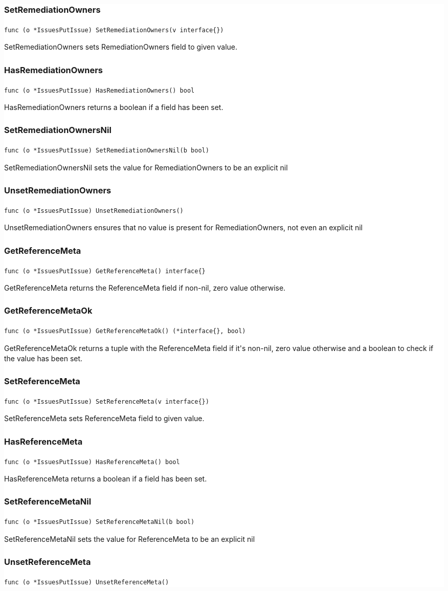 ### SetRemediationOwners

`func (o *IssuesPutIssue) SetRemediationOwners(v interface{})`

SetRemediationOwners sets RemediationOwners field to given value.

### HasRemediationOwners

`func (o *IssuesPutIssue) HasRemediationOwners() bool`

HasRemediationOwners returns a boolean if a field has been set.

### SetRemediationOwnersNil

`func (o *IssuesPutIssue) SetRemediationOwnersNil(b bool)`

 SetRemediationOwnersNil sets the value for RemediationOwners to be an explicit nil

### UnsetRemediationOwners
`func (o *IssuesPutIssue) UnsetRemediationOwners()`

UnsetRemediationOwners ensures that no value is present for RemediationOwners, not even an explicit nil
### GetReferenceMeta

`func (o *IssuesPutIssue) GetReferenceMeta() interface{}`

GetReferenceMeta returns the ReferenceMeta field if non-nil, zero value otherwise.

### GetReferenceMetaOk

`func (o *IssuesPutIssue) GetReferenceMetaOk() (*interface{}, bool)`

GetReferenceMetaOk returns a tuple with the ReferenceMeta field if it's non-nil, zero value otherwise
and a boolean to check if the value has been set.

### SetReferenceMeta

`func (o *IssuesPutIssue) SetReferenceMeta(v interface{})`

SetReferenceMeta sets ReferenceMeta field to given value.

### HasReferenceMeta

`func (o *IssuesPutIssue) HasReferenceMeta() bool`

HasReferenceMeta returns a boolean if a field has been set.

### SetReferenceMetaNil

`func (o *IssuesPutIssue) SetReferenceMetaNil(b bool)`

 SetReferenceMetaNil sets the value for ReferenceMeta to be an explicit nil

### UnsetReferenceMeta
`func (o *IssuesPutIssue) UnsetReferenceMeta()`
